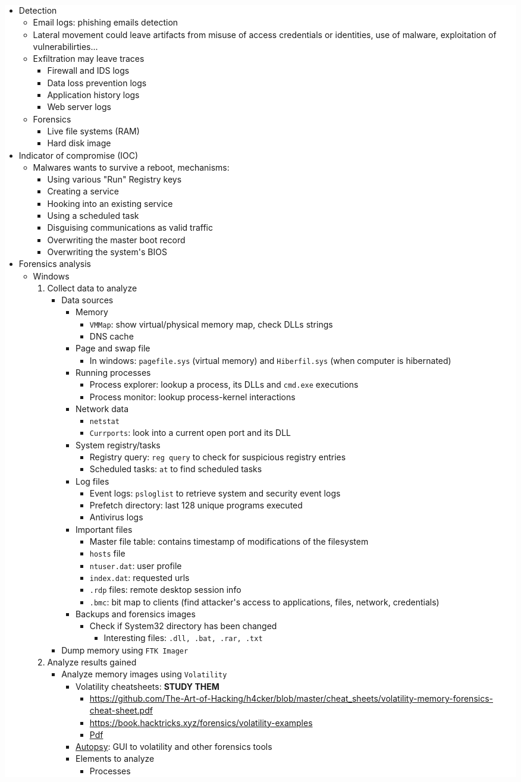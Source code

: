 - Detection
  - Email logs: phishing emails detection
  - Lateral movement could leave artifacts from misuse of access credentials or identities, use of malware, exploitation of vulnerabilirties...
  - Exfiltration may leave traces
    - Firewall and IDS logs
    - Data loss prevention logs
    - Application history logs
    - Web server logs
  - Forensics
    - Live file systems (RAM)
    - Hard disk image
- Indicator of compromise (IOC)
  - Malwares wants to survive a reboot, mechanisms:
    - Using various "Run" Registry keys
    - Creating a service
    - Hooking into an existing service
    - Using a scheduled task
    - Disguising communications as valid traffic
    - Overwriting the master boot record
    - Overwriting the system's BIOS
- Forensics analysis
  - Windows
    1. Collect data to analyze
       - Data sources
         - Memory
           - `VMMap`: show virtual/physical memory map, check DLLs strings
           - DNS cache
         - Page and swap file
            - In windows: `pagefile.sys` (virtual memory) and `Hiberfil.sys` (when computer is hibernated)
         - Running processes
           - Process explorer: lookup a process, its DLLs and `cmd.exe` executions
           - Process monitor: lookup process-kernel interactions
         - Network data
           - `netstat`
           - `Currports`: look into a current open port and its DLL
         - System registry/tasks
           - Registry query: `reg query` to check for suspicious registry entries
           - Scheduled tasks: `at` to find scheduled tasks
         - Log files
           - Event logs: `psloglist` to retrieve system and security event logs
           - Prefetch directory: last 128 unique programs executed
           - Antivirus logs
         - Important files
           - Master file table: contains timestamp of modifications of the filesystem
           - `hosts` file
           - `ntuser.dat`: user profile
           - `index.dat`: requested urls
           - `.rdp` files: remote desktop session info
           - `.bmc`: bit map to clients (find attacker's access to applications, files, network, credentials)
         - Backups and forensics images
           - Check if System32 directory has been changed
             - Interesting files: `.dll, .bat, .rar, .txt`
       - Dump memory using `FTK Imager`
    2. Analyze results gained
       - Analyze memory images using `Volatility`
         - Volatility cheatsheets: **STUDY THEM**
           - https://github.com/The-Art-of-Hacking/h4cker/blob/master/cheat_sheets/volatility-memory-forensics-cheat-sheet.pdf
           - https://book.hacktricks.xyz/forensics/volatility-examples
           - [Pdf](./res/pdf/volatility_cheatsheet.pdf)
         - [Autopsy](https://www.autopsy.com/): GUI to volatility and other forensics tools
         - Elements to analyze
           - Processes